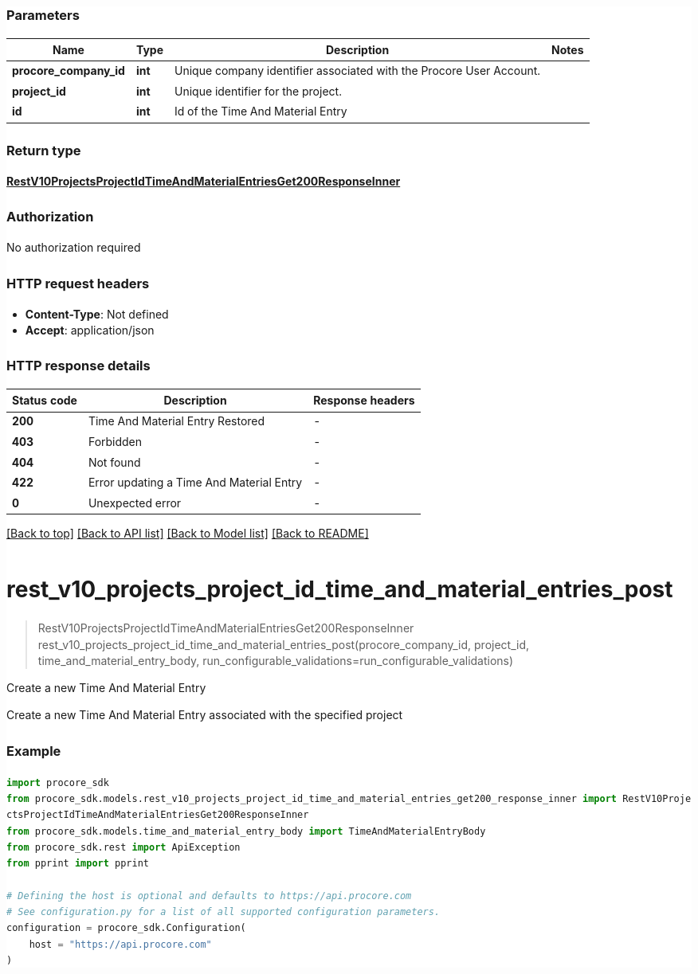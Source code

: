 

### Parameters


Name | Type | Description  | Notes
------------- | ------------- | ------------- | -------------
 **procore_company_id** | **int**| Unique company identifier associated with the Procore User Account. | 
 **project_id** | **int**| Unique identifier for the project. | 
 **id** | **int**| Id of the Time And Material Entry | 

### Return type

[**RestV10ProjectsProjectIdTimeAndMaterialEntriesGet200ResponseInner**](RestV10ProjectsProjectIdTimeAndMaterialEntriesGet200ResponseInner.md)

### Authorization

No authorization required

### HTTP request headers

 - **Content-Type**: Not defined
 - **Accept**: application/json

### HTTP response details

| Status code | Description | Response headers |
|-------------|-------------|------------------|
**200** | Time And Material Entry Restored |  -  |
**403** | Forbidden |  -  |
**404** | Not found |  -  |
**422** | Error updating a Time And Material Entry |  -  |
**0** | Unexpected error |  -  |

[[Back to top]](#) [[Back to API list]](../README.md#documentation-for-api-endpoints) [[Back to Model list]](../README.md#documentation-for-models) [[Back to README]](../README.md)

# **rest_v10_projects_project_id_time_and_material_entries_post**
> RestV10ProjectsProjectIdTimeAndMaterialEntriesGet200ResponseInner rest_v10_projects_project_id_time_and_material_entries_post(procore_company_id, project_id, time_and_material_entry_body, run_configurable_validations=run_configurable_validations)

Create a new Time And Material Entry

Create a new Time And Material Entry associated with the specified project

### Example


```python
import procore_sdk
from procore_sdk.models.rest_v10_projects_project_id_time_and_material_entries_get200_response_inner import RestV10ProjectsProjectIdTimeAndMaterialEntriesGet200ResponseInner
from procore_sdk.models.time_and_material_entry_body import TimeAndMaterialEntryBody
from procore_sdk.rest import ApiException
from pprint import pprint

# Defining the host is optional and defaults to https://api.procore.com
# See configuration.py for a list of all supported configuration parameters.
configuration = procore_sdk.Configuration(
    host = "https://api.procore.com"
)


```